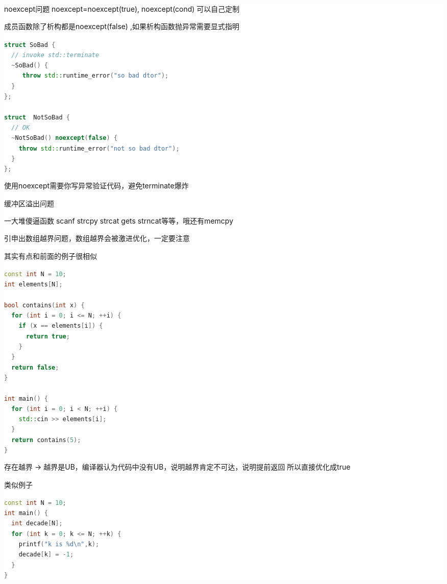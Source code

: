 
noexcept问题 noexcept=noexcept(true), noexcept(cond) 可以自己定制

成员函数除了析构都是noexcept(false) ,如果析构函数抛异常需要显式指明

```C++
struct SoBad {
  // invoke std::terminate
  ~SoBad() {
     throw std::runtime_error("so bad dtor");
  }
};

struct  NotSoBad {
  // OK
  ~NotSoBad() noexcept(false) {
    throw std::runtime_error("not so bad dtor");
  }
};
```

使用noexcept需要你写异常验证代码，避免terminate爆炸

缓冲区溢出问题

一大堆傻逼函数 scanf strcpy strcat gets strncat等等，哦还有memcpy

引申出数组越界问题，数组越界会被激进优化，一定要注意

其实有点和前面的例子很相似

```C++
const int N = 10;
int elements[N];

bool contains(int x) {
  for (int i = 0; i <= N; ++i) {
    if (x == elements[i]) {
      return true;
    }
  }
  return false;
}

int main() {
  for (int i = 0; i < N; ++i) {
    std::cin >> elements[i];
  }
  return contains(5);
}
```

存在越界 -> 越界是UB，编译器认为代码中没有UB，说明越界肯定不可达，说明提前返回 所以直接优化成true


类似例子

```C++
const int N = 10;
int main() {
  int decade[N];
  for (int k = 0; k <= N; ++k) {
    printf("k is %d\n",k);
    decade[k] = -1;
  }
}
```
